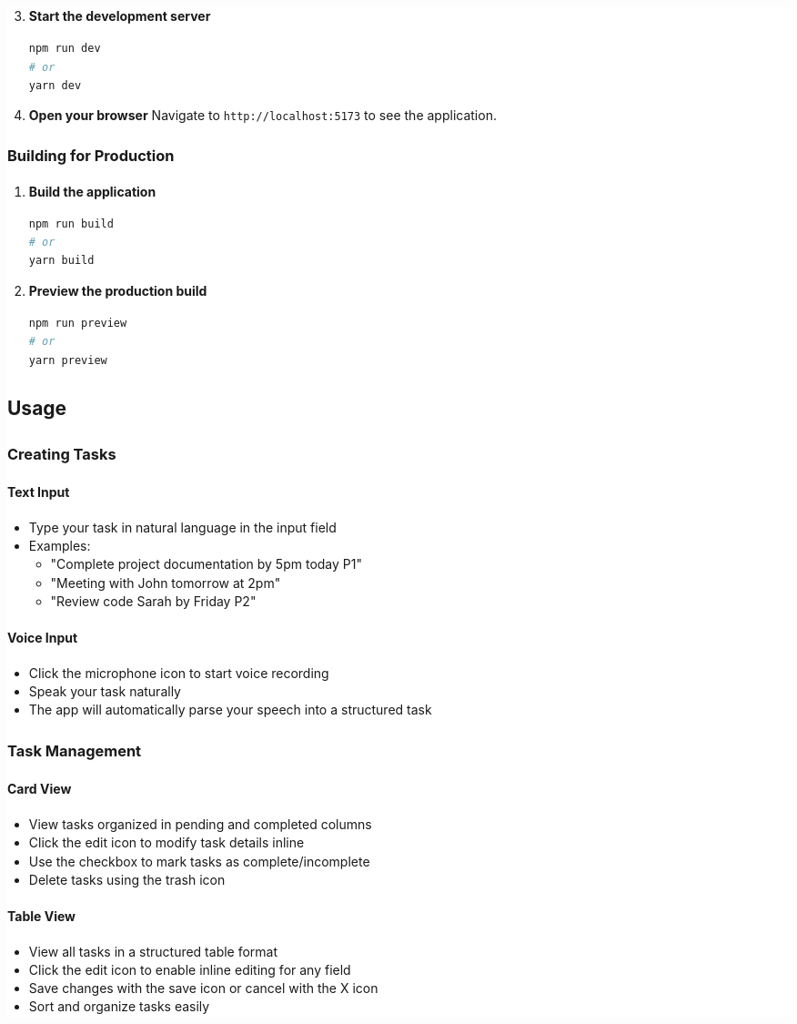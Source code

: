 3. **Start the development server**
   ```bash
   npm run dev
   # or
   yarn dev
   ```

4. **Open your browser**
   Navigate to `http://localhost:5173` to see the application.

### Building for Production

1. **Build the application**
   ```bash
   npm run build
   # or
   yarn build
   ```

2. **Preview the production build**
   ```bash
   npm run preview
   # or
   yarn preview
   ```

## Usage

### Creating Tasks

#### Text Input
- Type your task in natural language in the input field
- Examples:
  - "Complete project documentation by 5pm today P1"
  - "Meeting with John tomorrow at 2pm"
  - "Review code Sarah by Friday P2"

#### Voice Input
- Click the microphone icon to start voice recording
- Speak your task naturally
- The app will automatically parse your speech into a structured task

### Task Management

#### Card View
- View tasks organized in pending and completed columns
- Click the edit icon to modify task details inline
- Use the checkbox to mark tasks as complete/incomplete
- Delete tasks using the trash icon

#### Table View
- View all tasks in a structured table format
- Click the edit icon to enable inline editing for any field
- Save changes with the save icon or cancel with the X icon
- Sort and organize tasks easily
